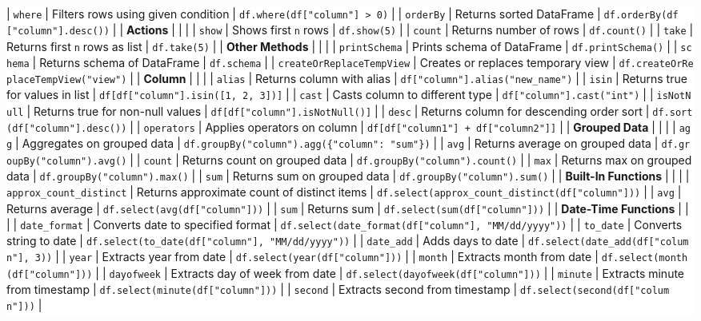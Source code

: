 | `where` | Filters rows using given condition | `df.where(df["column"] > 0)` |
| `orderBy` | Returns sorted DataFrame | `df.orderBy(df["column"].desc())` |
| **Actions** | | |
| `show` | Shows first `n` rows | `df.show(5)` |
| `count` | Returns number of rows | `df.count()` |
| `take` | Returns first `n` rows as list | `df.take(5)` |
| **Other Methods** | | |
| `printSchema` | Prints schema of DataFrame | `df.printSchema()` |
| `schema` | Returns schema of DataFrame | `df.schema` |
| `createOrReplaceTempView` | Creates or replaces temporary view | `df.createOrReplaceTempView("view")` |
| **Column** | | |
| `alias` | Returns column with alias | `df["column"].alias("new_name")` |
| `isin` | Returns true for values in list | `df[df["column"].isin([1, 2, 3])]` |
| `cast` | Casts column to different type | `df["column"].cast("int")` |
| `isNotNull` | Returns true for non-null values | `df[df["column"].isNotNull()]` |
| `desc` | Returns column for descending order sort | `df.sort(df["column"].desc())` |
| `operators` | Applies operators on column | `df[df["column1"] + df["column2"]]` |
| **Grouped Data** | | |
| `agg` | Aggregates on grouped data | `df.groupBy("column").agg({"column": "sum"})` |
| `avg` | Returns average on grouped data | `df.groupBy("column").avg()` |
| `count` | Returns count on grouped data | `df.groupBy("column").count()` |
| `max` | Returns max on grouped data | `df.groupBy("column").max()` |
| `sum` | Returns sum on grouped data | `df.groupBy("column").sum()` |
| **Built-In Functions** | | |
| `approx_count_distinct` | Returns approximate count of distinct items | `df.select(approx_count_distinct(df["column"]))` |
| `avg` | Returns average | `df.select(avg(df["column"]))` |
| `sum` | Returns sum | `df.select(sum(df["column"]))` |
| **Date-Time Functions** | | |
| `date_format` | Converts date to specified format | `df.select(date_format(df["column"], "MM/dd/yyyy"))` |
| `to_date` | Converts string to date | `df.select(to_date(df["column"], "MM/dd/yyyy"))` |
| `date_add` | Adds days to date | `df.select(date_add(df["column"], 3))` |
| `year` | Extracts year from date | `df.select(year(df["column"]))` |
| `month` | Extracts month from date | `df.select(month(df["column"]))` |
| `dayofweek` | Extracts day of week from date | `df.select(dayofweek(df["column"]))` |
| `minute` | Extracts minute from timestamp | `df.select(minute(df["column"]))` |
| `second` | Extracts second from timestamp | `df.select(second(df["column"]))` |
